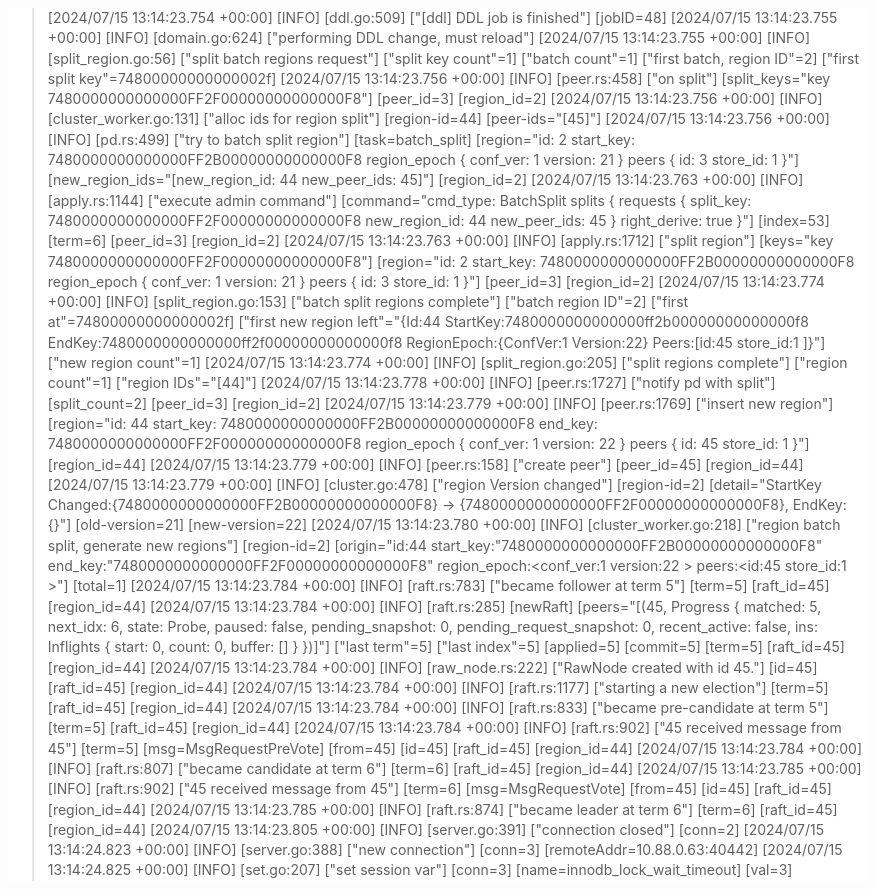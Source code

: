    > [2024/07/15 13:14:23.754 +00:00] [INFO] [ddl.go:509] ["[ddl] DDL job is finished"] [jobID=48]
   > [2024/07/15 13:14:23.755 +00:00] [INFO] [domain.go:624] ["performing DDL change, must reload"]
   > [2024/07/15 13:14:23.755 +00:00] [INFO] [split_region.go:56] ["split batch regions request"] ["split key count"=1] ["batch count"=1] ["first batch, region ID"=2] ["first split key"=74800000000000002f]
   > [2024/07/15 13:14:23.756 +00:00] [INFO] [peer.rs:458] ["on split"] [split_keys="key 7480000000000000FF2F00000000000000F8"] [peer_id=3] [region_id=2]
   > [2024/07/15 13:14:23.756 +00:00] [INFO] [cluster_worker.go:131] ["alloc ids for region split"] [region-id=44] [peer-ids="[45]"]
   > [2024/07/15 13:14:23.756 +00:00] [INFO] [pd.rs:499] ["try to batch split region"] [task=batch_split] [region="id: 2 start_key: 7480000000000000FF2B00000000000000F8 region_epoch { conf_ver: 1 version: 21 } peers { id: 3 store_id: 1 }"] [new_region_ids="[new_region_id: 44 new_peer_ids: 45]"] [region_id=2]
   > [2024/07/15 13:14:23.763 +00:00] [INFO] [apply.rs:1144] ["execute admin command"] [command="cmd_type: BatchSplit splits { requests { split_key: 7480000000000000FF2F00000000000000F8 new_region_id: 44 new_peer_ids: 45 } right_derive: true }"] [index=53] [term=6] [peer_id=3] [region_id=2]
   > [2024/07/15 13:14:23.763 +00:00] [INFO] [apply.rs:1712] ["split region"] [keys="key 7480000000000000FF2F00000000000000F8"] [region="id: 2 start_key: 7480000000000000FF2B00000000000000F8 region_epoch { conf_ver: 1 version: 21 } peers { id: 3 store_id: 1 }"] [peer_id=3] [region_id=2]
   > [2024/07/15 13:14:23.774 +00:00] [INFO] [split_region.go:153] ["batch split regions complete"] ["batch region ID"=2] ["first at"=74800000000000002f] ["first new region left"="{Id:44 StartKey:7480000000000000ff2b00000000000000f8 EndKey:7480000000000000ff2f00000000000000f8 RegionEpoch:{ConfVer:1 Version:22} Peers:[id:45 store_id:1 ]}"] ["new region count"=1]
   > [2024/07/15 13:14:23.774 +00:00] [INFO] [split_region.go:205] ["split regions complete"] ["region count"=1] ["region IDs"="[44]"]
   > [2024/07/15 13:14:23.778 +00:00] [INFO] [peer.rs:1727] ["notify pd with split"] [split_count=2] [peer_id=3] [region_id=2]
   > [2024/07/15 13:14:23.779 +00:00] [INFO] [peer.rs:1769] ["insert new region"] [region="id: 44 start_key: 7480000000000000FF2B00000000000000F8 end_key: 7480000000000000FF2F00000000000000F8 region_epoch { conf_ver: 1 version: 22 } peers { id: 45 store_id: 1 }"] [region_id=44]
   > [2024/07/15 13:14:23.779 +00:00] [INFO] [peer.rs:158] ["create peer"] [peer_id=45] [region_id=44]
   > [2024/07/15 13:14:23.779 +00:00] [INFO] [cluster.go:478] ["region Version changed"] [region-id=2] [detail="StartKey Changed:{7480000000000000FF2B00000000000000F8} -> {7480000000000000FF2F00000000000000F8}, EndKey:{}"] [old-version=21] [new-version=22]
   > [2024/07/15 13:14:23.780 +00:00] [INFO] [cluster_worker.go:218] ["region batch split, generate new regions"] [region-id=2] [origin="id:44 start_key:\"7480000000000000FF2B00000000000000F8\" end_key:\"7480000000000000FF2F00000000000000F8\" region_epoch:<conf_ver:1 version:22 > peers:<id:45 store_id:1 >"] [total=1]
   > [2024/07/15 13:14:23.784 +00:00] [INFO] [raft.rs:783] ["became follower at term 5"] [term=5] [raft_id=45] [region_id=44]
   > [2024/07/15 13:14:23.784 +00:00] [INFO] [raft.rs:285] [newRaft] [peers="[(45, Progress { matched: 5, next_idx: 6, state: Probe, paused: false, pending_snapshot: 0, pending_request_snapshot: 0, recent_active: false, ins: Inflights { start: 0, count: 0, buffer: [] } })]"] ["last term"=5] ["last index"=5] [applied=5] [commit=5] [term=5] [raft_id=45] [region_id=44]
   > [2024/07/15 13:14:23.784 +00:00] [INFO] [raw_node.rs:222] ["RawNode created with id 45."] [id=45] [raft_id=45] [region_id=44]
   > [2024/07/15 13:14:23.784 +00:00] [INFO] [raft.rs:1177] ["starting a new election"] [term=5] [raft_id=45] [region_id=44]
   > [2024/07/15 13:14:23.784 +00:00] [INFO] [raft.rs:833] ["became pre-candidate at term 5"] [term=5] [raft_id=45] [region_id=44]
   > [2024/07/15 13:14:23.784 +00:00] [INFO] [raft.rs:902] ["45 received message from 45"] [term=5] [msg=MsgRequestPreVote] [from=45] [id=45] [raft_id=45] [region_id=44]
   > [2024/07/15 13:14:23.784 +00:00] [INFO] [raft.rs:807] ["became candidate at term 6"] [term=6] [raft_id=45] [region_id=44]
   > [2024/07/15 13:14:23.785 +00:00] [INFO] [raft.rs:902] ["45 received message from 45"] [term=6] [msg=MsgRequestVote] [from=45] [id=45] [raft_id=45] [region_id=44]
   > [2024/07/15 13:14:23.785 +00:00] [INFO] [raft.rs:874] ["became leader at term 6"] [term=6] [raft_id=45] [region_id=44]
   > [2024/07/15 13:14:23.805 +00:00] [INFO] [server.go:391] ["connection closed"] [conn=2]
   > [2024/07/15 13:14:24.823 +00:00] [INFO] [server.go:388] ["new connection"] [conn=3] [remoteAddr=10.88.0.63:40442]
   > [2024/07/15 13:14:24.825 +00:00] [INFO] [set.go:207] ["set session var"] [conn=3] [name=innodb_lock_wait_timeout] [val=3]
